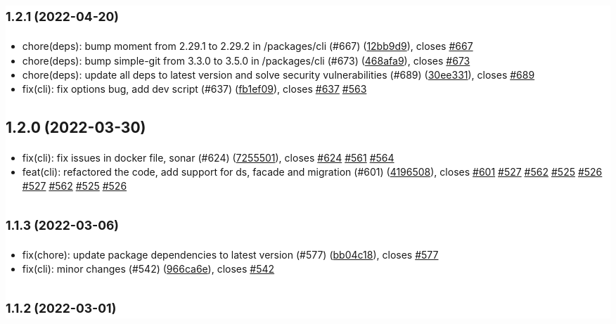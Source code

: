## <small>1.2.1 (2022-04-20)</small>

* chore(deps): bump moment from 2.29.1 to 2.29.2 in /packages/cli (#667) ([12bb9d9](https://github.com/sourcefuse/loopback4-microservice-catalog/commit/12bb9d9)), closes [#667](https://github.com/sourcefuse/loopback4-microservice-catalog/issues/667)
* chore(deps): bump simple-git from 3.3.0 to 3.5.0 in /packages/cli (#673) ([468afa9](https://github.com/sourcefuse/loopback4-microservice-catalog/commit/468afa9)), closes [#673](https://github.com/sourcefuse/loopback4-microservice-catalog/issues/673)
* chore(deps): update all deps to latest version and solve security vulnerabilities (#689) ([30ee331](https://github.com/sourcefuse/loopback4-microservice-catalog/commit/30ee331)), closes [#689](https://github.com/sourcefuse/loopback4-microservice-catalog/issues/689)
* fix(cli): fix options bug, add dev script (#637) ([fb1ef09](https://github.com/sourcefuse/loopback4-microservice-catalog/commit/fb1ef09)), closes [#637](https://github.com/sourcefuse/loopback4-microservice-catalog/issues/637) [#563](https://github.com/sourcefuse/loopback4-microservice-catalog/issues/563)





## 1.2.0 (2022-03-30)

* fix(cli): fix issues in docker file, sonar (#624) ([7255501](https://github.com/sourcefuse/loopback4-microservice-catalog/commit/7255501)), closes [#624](https://github.com/sourcefuse/loopback4-microservice-catalog/issues/624) [#561](https://github.com/sourcefuse/loopback4-microservice-catalog/issues/561) [#564](https://github.com/sourcefuse/loopback4-microservice-catalog/issues/564)
* feat(cli): refactored the code, add support for ds, facade and migration (#601) ([4196508](https://github.com/sourcefuse/loopback4-microservice-catalog/commit/4196508)), closes [#601](https://github.com/sourcefuse/loopback4-microservice-catalog/issues/601) [#527](https://github.com/sourcefuse/loopback4-microservice-catalog/issues/527) [#562](https://github.com/sourcefuse/loopback4-microservice-catalog/issues/562) [#525](https://github.com/sourcefuse/loopback4-microservice-catalog/issues/525) [#526](https://github.com/sourcefuse/loopback4-microservice-catalog/issues/526) [#527](https://github.com/sourcefuse/loopback4-microservice-catalog/issues/527) [#562](https://github.com/sourcefuse/loopback4-microservice-catalog/issues/562) [#525](https://github.com/sourcefuse/loopback4-microservice-catalog/issues/525) [#526](https://github.com/sourcefuse/loopback4-microservice-catalog/issues/526)





## <small>1.1.3 (2022-03-06)</small>

* fix(chore): update package dependencies to latest version (#577) ([bb04c18](https://github.com/sourcefuse/loopback4-microservice-catalog/commit/bb04c18)), closes [#577](https://github.com/sourcefuse/loopback4-microservice-catalog/issues/577)
* fix(cli): minor changes (#542) ([966ca6e](https://github.com/sourcefuse/loopback4-microservice-catalog/commit/966ca6e)), closes [#542](https://github.com/sourcefuse/loopback4-microservice-catalog/issues/542)





## <small>1.1.2 (2022-03-01)</small>
